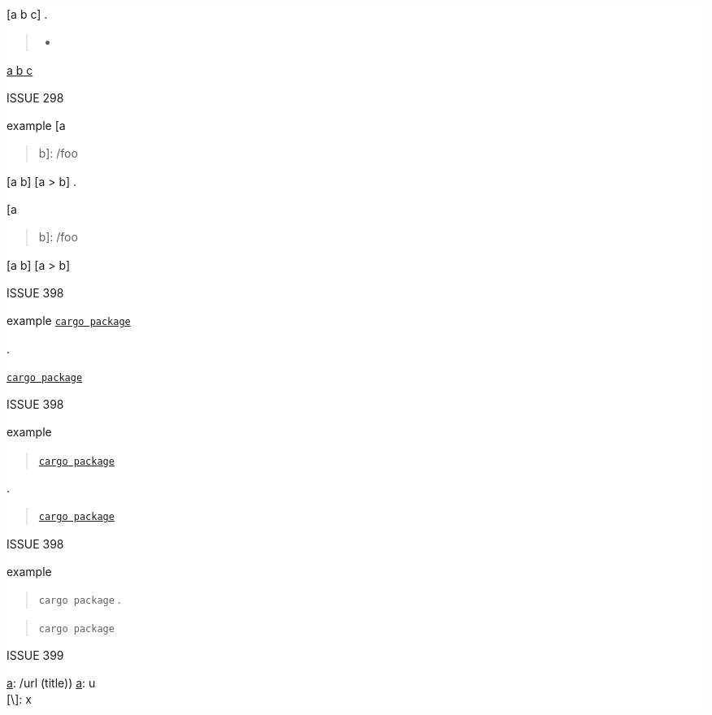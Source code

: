 [a b c]
.
<blockquote>
<ul>
<li></li>
</ul>
</blockquote>
<p><a href="/foo">a b c</a></p>


ISSUE 298

 example
[a
> b]: /foo

[a b] [a > b]
.
<p>[a</p>
<blockquote>
<p>b]: /foo</p>
</blockquote>
<p>[a b] [a &gt; b]</p>


ISSUE 398

 example
[`cargo
package`]

[`cargo package`]: https://example.com
.
<p><a href="https://example.com"><code>cargo package</code></a></p>


ISSUE 398

 example
> [`cargo
> package`]

[`cargo package`]: https://example.com
.
<blockquote>
<p><a href="https://example.com"><code>cargo package</code></a></p>
</blockquote>


ISSUE 398

 example
> `cargo
> package`
.
<blockquote>
<p><code>cargo package</code></p>
</blockquote>


ISSUE 399


[many]: https://medium.com/@jlouis666/quickcheck-advice-c357efb4e7e6
[articles]: http://www.quviq.com/products/erlang-quickcheck/
[on]: https://wiki.haskell.org/Introduction_to_QuickCheck1
[QuickCheck]: https://hackage.haskell.org/package/QuickCheck
[cratesio-image]: https://img.shields.io/crates/v/debug_stub_derive.svg
[cratesio]: https://crates.io/crates/debug_stub_derive
[docsrs-image]: https://docs.rs/debug_stub_derive/badge.svg?version=0.3.0
[docsrs]: https://docs.rs/debug_stub_derive/0.3.0/
[bar]: a
[a]: /url (title\\*)
[a]: /url (title\))
[a]: /url (title))
[a]: u\
[\\]: x
[^a]: Cool.
[a]: b
[crates]: https://crates.io/crates/assimp
[crates-badge]: http://meritbadge.herokuapp.com/assimp
[`]: xx:
[x]: (
[^foo]: bar
[baz]: https://rust-lang.org
[baz]: rstr
[bar]: test
[linkme]: foo
[linkme-3]: a
[linkme-4]: a
[first]: https://example.com
[first]: https://example.com
[first]: https://example.com
[first]: https://example.com
[foo]: https://example.com
[mylink]: https://example.com
[^1]: foo
[^1]: foo
[link]: test (()
[link]: test (())
[link]: test (\(\))
[link]: test """
[link]: test "\""
[link]: test '''
[link]: test '\''
[linky]: ((()))
[link]: destination "
[a]: /url